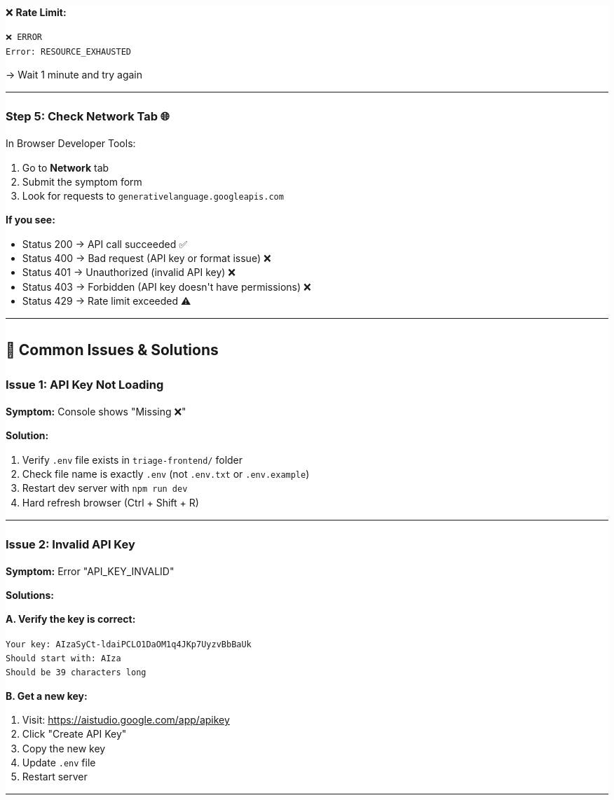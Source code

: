 ❌ **Rate Limit:**
```
❌ ERROR
Error: RESOURCE_EXHAUSTED
```
→ Wait 1 minute and try again

---

### **Step 5: Check Network Tab** 🌐

In Browser Developer Tools:

1. Go to **Network** tab
2. Submit the symptom form
3. Look for requests to `generativelanguage.googleapis.com`

**If you see:**
- Status 200 → API call succeeded ✅
- Status 400 → Bad request (API key or format issue) ❌
- Status 401 → Unauthorized (invalid API key) ❌
- Status 403 → Forbidden (API key doesn't have permissions) ❌
- Status 429 → Rate limit exceeded ⚠️

---

## 🐛 Common Issues & Solutions

### Issue 1: API Key Not Loading
**Symptom:** Console shows "Missing ❌"

**Solution:**
1. Verify `.env` file exists in `triage-frontend/` folder
2. Check file name is exactly `.env` (not `.env.txt` or `.env.example`)
3. Restart dev server with `npm run dev`
4. Hard refresh browser (Ctrl + Shift + R)

---

### Issue 2: Invalid API Key
**Symptom:** Error "API_KEY_INVALID"

**Solutions:**

**A. Verify the key is correct:**
```
Your key: AIzaSyCt-ldaiPCLO1DaOM1q4JKp7UyzvBbBaUk
Should start with: AIza
Should be 39 characters long
```

**B. Get a new key:**
1. Visit: https://aistudio.google.com/app/apikey
2. Click "Create API Key"
3. Copy the new key
4. Update `.env` file
5. Restart server

---